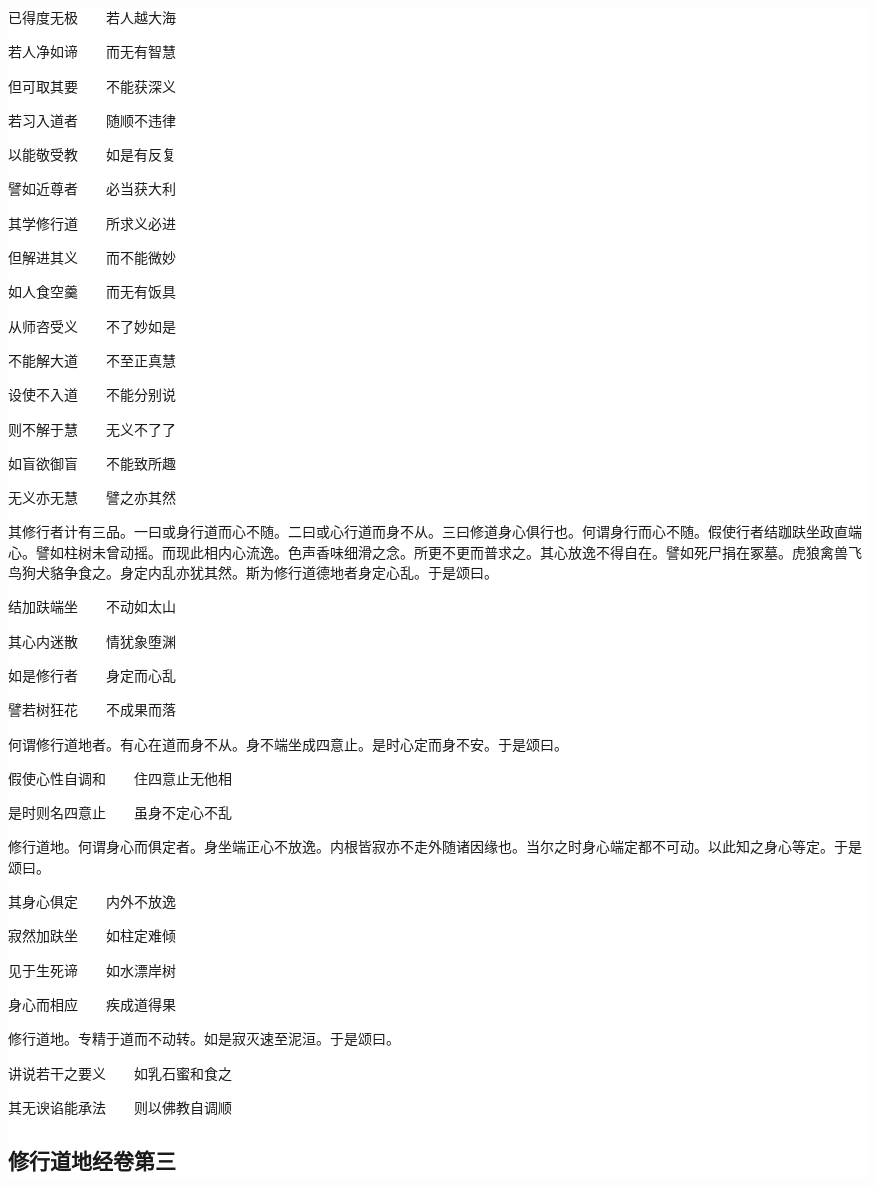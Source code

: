 已得度无极　　若人越大海  

若人净如谛　　而无有智慧  

但可取其要　　不能获深义  

若习入道者　　随顺不违律  

以能敬受教　　如是有反复  

譬如近尊者　　必当获大利  

其学修行道　　所求义必进  

但解进其义　　而不能微妙  

如人食空羹　　而无有饭具  

从师咨受义　　不了妙如是  

不能解大道　　不至正真慧  

设使不入道　　不能分别说  

则不解于慧　　无义不了了  

如盲欲御盲　　不能致所趣  

无义亦无慧　　譬之亦其然  

其修行者计有三品。一曰或身行道而心不随。二曰或心行道而身不从。三曰修道身心俱行也。何谓身行而心不随。假使行者结跏趺坐政直端心。譬如柱树未曾动摇。而现此相内心流逸。色声香味细滑之念。所更不更而普求之。其心放逸不得自在。譬如死尸捐在冢墓。虎狼禽兽飞鸟狗犬貉争食之。身定内乱亦犹其然。斯为修行道德地者身定心乱。于是颂曰。  

结加趺端坐　　不动如太山  

其心内迷散　　情犹象堕渊  

如是修行者　　身定而心乱  

譬若树狂花　　不成果而落  

何谓修行道地者。有心在道而身不从。身不端坐成四意止。是时心定而身不安。于是颂曰。  

假使心性自调和　　住四意止无他相  

是时则名四意止　　虽身不定心不乱  

修行道地。何谓身心而俱定者。身坐端正心不放逸。内根皆寂亦不走外随诸因缘也。当尔之时身心端定都不可动。以此知之身心等定。于是颂曰。  

其身心俱定　　内外不放逸  

寂然加趺坐　　如柱定难倾  

见于生死谛　　如水漂岸树  

身心而相应　　疾成道得果  

修行道地。专精于道而不动转。如是寂灭速至泥洹。于是颂曰。  

讲说若干之要义　　如乳石蜜和食之  

其无谀谄能承法　　则以佛教自调顺  

## 修行道地经卷第三  
